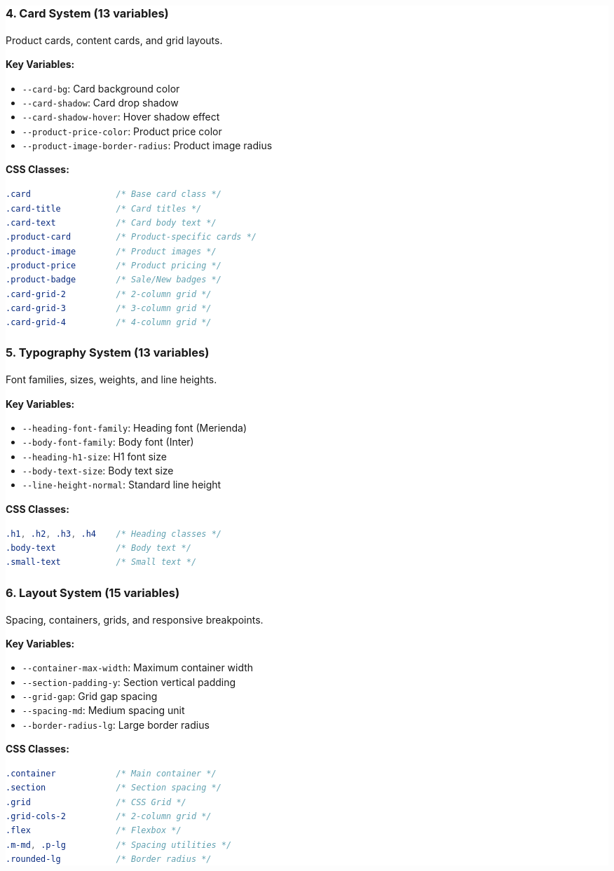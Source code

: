 ### 4. Card System (13 variables)
Product cards, content cards, and grid layouts.

**Key Variables:**
- `--card-bg`: Card background color
- `--card-shadow`: Card drop shadow
- `--card-shadow-hover`: Hover shadow effect
- `--product-price-color`: Product price color
- `--product-image-border-radius`: Product image radius

**CSS Classes:**
```css
.card                 /* Base card class */
.card-title           /* Card titles */
.card-text            /* Card body text */
.product-card         /* Product-specific cards */
.product-image        /* Product images */
.product-price        /* Product pricing */
.product-badge        /* Sale/New badges */
.card-grid-2          /* 2-column grid */
.card-grid-3          /* 3-column grid */
.card-grid-4          /* 4-column grid */
```

### 5. Typography System (13 variables)
Font families, sizes, weights, and line heights.

**Key Variables:**
- `--heading-font-family`: Heading font (Merienda)
- `--body-font-family`: Body font (Inter)
- `--heading-h1-size`: H1 font size
- `--body-text-size`: Body text size
- `--line-height-normal`: Standard line height

**CSS Classes:**
```css
.h1, .h2, .h3, .h4    /* Heading classes */
.body-text            /* Body text */
.small-text           /* Small text */
```

### 6. Layout System (15 variables)
Spacing, containers, grids, and responsive breakpoints.

**Key Variables:**
- `--container-max-width`: Maximum container width
- `--section-padding-y`: Section vertical padding
- `--grid-gap`: Grid gap spacing
- `--spacing-md`: Medium spacing unit
- `--border-radius-lg`: Large border radius

**CSS Classes:**
```css
.container            /* Main container */
.section              /* Section spacing */
.grid                 /* CSS Grid */
.grid-cols-2          /* 2-column grid */
.flex                 /* Flexbox */
.m-md, .p-lg          /* Spacing utilities */
.rounded-lg           /* Border radius */
```
